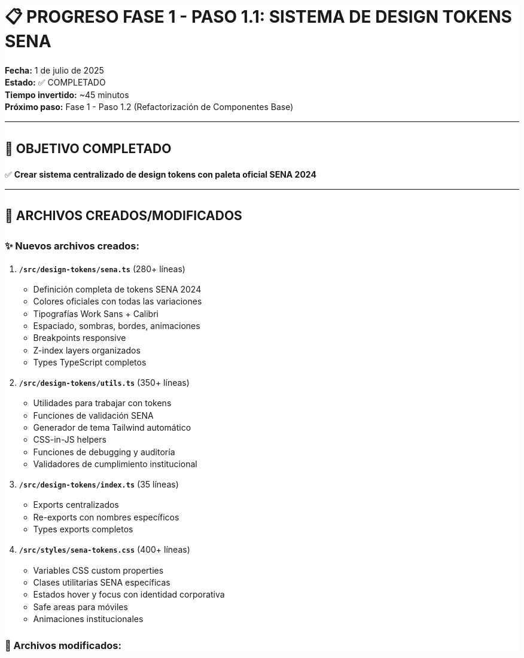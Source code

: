 # 📋 PROGRESO FASE 1 - PASO 1.1: SISTEMA DE DESIGN TOKENS SENA

**Fecha:** 1 de julio de 2025  
**Estado:** ✅ COMPLETADO  
**Tiempo invertido:** ~45 minutos  
**Próximo paso:** Fase 1 - Paso 1.2 (Refactorización de Componentes Base)

---

## 🎯 **OBJETIVO COMPLETADO**

✅ **Crear sistema centralizado de design tokens con paleta oficial SENA 2024**

---

## 📁 **ARCHIVOS CREADOS/MODIFICADOS**

### **✨ Nuevos archivos creados:**

1. **`/src/design-tokens/sena.ts`** (280+ líneas)
   - Definición completa de tokens SENA 2024
   - Colores oficiales con todas las variaciones
   - Tipografías Work Sans + Calibri
   - Espaciado, sombras, bordes, animaciones
   - Breakpoints responsive
   - Z-index layers organizados
   - Types TypeScript completos

2. **`/src/design-tokens/utils.ts`** (350+ líneas)
   - Utilidades para trabajar con tokens
   - Funciones de validación SENA
   - Generador de tema Tailwind automático
   - CSS-in-JS helpers
   - Funciones de debugging y auditoría
   - Validadores de cumplimiento institucional

3. **`/src/design-tokens/index.ts`** (35 líneas)
   - Exports centralizados
   - Re-exports con nombres específicos
   - Types exports completos

4. **`/src/styles/sena-tokens.css`** (400+ líneas)
   - Variables CSS custom properties
   - Clases utilitarias SENA específicas
   - Estados hover y focus con identidad corporativa
   - Safe areas para móviles
   - Animaciones institucionales

### **📝 Archivos modificados:**
